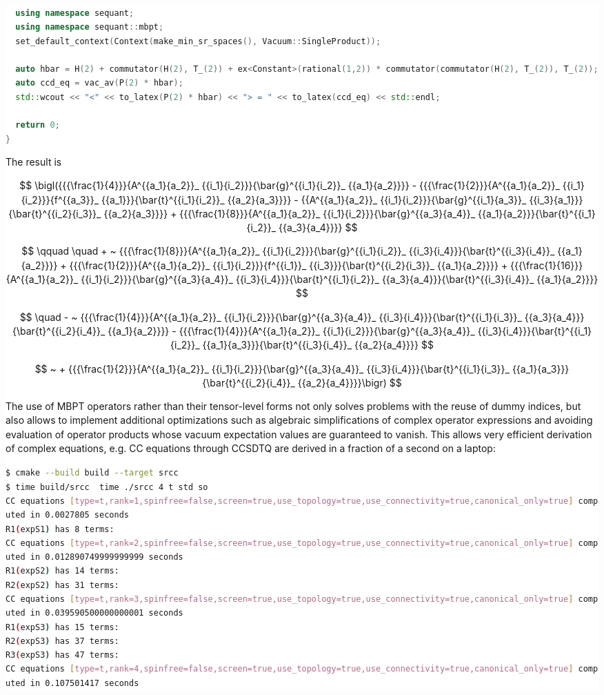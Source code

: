 ```c++
  using namespace sequant;
  using namespace sequant::mbpt;
  set_default_context(Context(make_min_sr_spaces(), Vacuum::SingleProduct));

  auto hbar = H(2) + commutator(H(2), T_(2)) + ex<Constant>(rational(1,2)) * commutator(commutator(H(2), T_(2)), T_(2));
  auto ccd_eq = vac_av(P(2) * hbar);
  std::wcout << "<" << to_latex(P(2) * hbar) << "> = " << to_latex(ccd_eq) << std::endl;

  return 0;
}
```

The result is

$$
\bigl({{{\frac{1}{4}}}{A^{{a_1}{a_2}}_ {{i_1}{i_2}}}{\bar{g}^{{i_1}{i_2}}_ {{a_1}{a_2}}}} - {{{\frac{1}{2}}}{A^{{a_1}{a_2}}_ {{i_1}{i_2}}}{f^{{a_3}}_ {{a_1}}}{\bar{t}^{{i_1}{i_2}}_ {{a_2}{a_3}}}} - {{A^{{a_1}{a_2}}_ {{i_1}{i_2}}}{\bar{g}^{{i_1}{a_3}}_ {{i_3}{a_1}}}{\bar{t}^{{i_2}{i_3}}_ {{a_2}{a_3}}}} + {{{\frac{1}{8}}}{A^{{a_1}{a_2}}_ {{i_1}{i_2}}}{\bar{g}^{{a_3}{a_4}}_ {{a_1}{a_2}}}{\bar{t}^{{i_1}{i_2}}_ {{a_3}{a_4}}}}
$$

$$
\qquad \quad + ~ {{{\frac{1}{8}}}{A^{{a_1}{a_2}}_ {{i_1}{i_2}}}{\bar{g}^{{i_1}{i_2}}_ {{i_3}{i_4}}}{\bar{t}^{{i_3}{i_4}}_ {{a_1}{a_2}}}} + {{{\frac{1}{2}}}{A^{{a_1}{a_2}}_ {{i_1}{i_2}}}{f^{{i_1}}_ {{i_3}}}{\bar{t}^{{i_2}{i_3}}_ {{a_1}{a_2}}}} + {{{\frac{1}{16}}}{A^{{a_1}{a_2}}_ {{i_1}{i_2}}}{\bar{g}^{{a_3}{a_4}}_ {{i_3}{i_4}}}{\bar{t}^{{i_1}{i_2}}_ {{a_3}{a_4}}}{\bar{t}^{{i_3}{i_4}}_ {{a_1}{a_2}}}}
$$

$$
\quad - ~ {{{\frac{1}{4}}}{A^{{a_1}{a_2}}_ {{i_1}{i_2}}}{\bar{g}^{{a_3}{a_4}}_ {{i_3}{i_4}}}{\bar{t}^{{i_1}{i_3}}_ {{a_3}{a_4}}}{\bar{t}^{{i_2}{i_4}}_ {{a_1}{a_2}}}} - {{{\frac{1}{4}}}{A^{{a_1}{a_2}}_ {{i_1}{i_2}}}{\bar{g}^{{a_3}{a_4}}_ {{i_3}{i_4}}}{\bar{t}^{{i_1}{i_2}}_ {{a_1}{a_3}}}{\bar{t}^{{i_3}{i_4}}_ {{a_2}{a_4}}}}
$$

$$
 ~ + {{{\frac{1}{2}}}{A^{{a_1}{a_2}}_ {{i_1}{i_2}}}{\bar{g}^{{a_3}{a_4}}_ {{i_3}{i_4}}}{\bar{t}^{{i_1}{i_3}}_ {{a_1}{a_3}}}{\bar{t}^{{i_2}{i_4}}_ {{a_2}{a_4}}}}\bigr)
$$

The use of MBPT operators rather than their tensor-level forms not only solves problems with the reuse of dummy indices, but also allows to implement additional optimizations such as algebraic simplifications of complex operator expressions and avoiding evaluation of operator products whose vacuum expectation values are guaranteed to vanish. This allows very efficient derivation of complex equations, e.g. CC equations through CCSDTQ are derived in a fraction of a second on a  laptop:

```sh
$ cmake --build build --target srcc
$ time build/srcc  time ./srcc 4 t std so
CC equations [type=t,rank=1,spinfree=false,screen=true,use_topology=true,use_connectivity=true,canonical_only=true] computed in 0.0027805 seconds
R1(expS1) has 8 terms:
CC equations [type=t,rank=2,spinfree=false,screen=true,use_topology=true,use_connectivity=true,canonical_only=true] computed in 0.012890749999999999 seconds
R1(expS2) has 14 terms:
R2(expS2) has 31 terms:
CC equations [type=t,rank=3,spinfree=false,screen=true,use_topology=true,use_connectivity=true,canonical_only=true] computed in 0.039590500000000001 seconds
R1(expS3) has 15 terms:
R2(expS3) has 37 terms:
R3(expS3) has 47 terms:
CC equations [type=t,rank=4,spinfree=false,screen=true,use_topology=true,use_connectivity=true,canonical_only=true] computed in 0.107501417 seconds
```